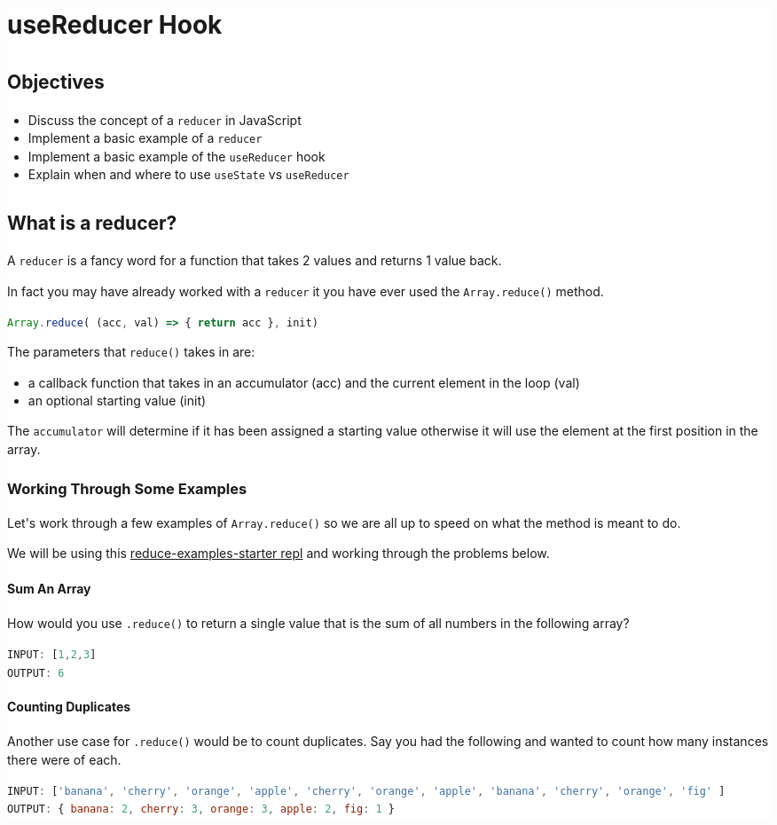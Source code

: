 # useReducer Hook

## Objectives
- Discuss the concept of a `reducer` in JavaScript
- Implement a basic example of a `reducer`
- Implement a basic example of the `useReducer` hook
- Explain when and where to use `useState` vs `useReducer`


## What is a reducer?

A `reducer` is a fancy word for a function that takes 2 values and returns 1 value back.

In fact you may have already worked with a `reducer` it you have ever used the `Array.reduce()` method.  

```js
Array.reduce( (acc, val) => { return acc }, init)
```

The parameters that `reduce()` takes in are:

- a callback function that takes in an accumulator (acc) and the current element in the loop (val)
- an optional starting value (init)

The `accumulator` will determine if it has been assigned a starting value otherwise it will use the element at the first position in the array. 

### Working Through Some Examples
Let's work through a few examples of `Array.reduce()` so we are all up to speed on what the method is meant to do. 


We will be using this [reduce-examples-starter repl](https://repl.it/@jkeohan/reducer-examples-starter-rctr-9-8-20) and working through the problems below.

#### Sum An Array
How would you use `.reduce()` to return a single value that is the sum of all numbers in the following array?


```js
INPUT: [1,2,3]
OUTPUT: 6
```


#### Counting Duplicates

Another use case for `.reduce()` would be to count duplicates.  Say you had the following and wanted to count how many instances there were of each. 

```js
INPUT: ['banana', 'cherry', 'orange', 'apple', 'cherry', 'orange', 'apple', 'banana', 'cherry', 'orange', 'fig' ]
OUTPUT: { banana: 2, cherry: 3, orange: 3, apple: 2, fig: 1 }
```

